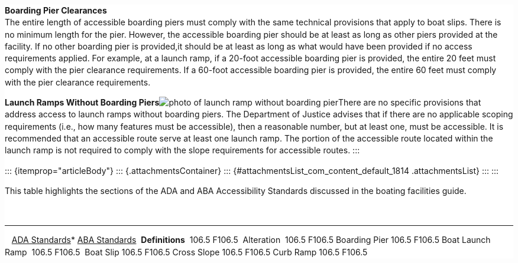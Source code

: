 **Boarding Pier Clearances**\
The entire length of accessible boarding piers must comply with the same
technical provisions that apply to boat slips. There is no minimum
length for the pier. However, the accessible boarding pier should be at
least as long as other piers provided at the facility. If no other
boarding pier is provided,it should be at least as long as what would
have been provided if no access requirements applied. For example, at a
launch ramp, if a 20-foot accessible boarding pier is provided, the
entire 20 feet must comply with the pier clearance requirements. If a
60-foot accessible boarding pier is provided, the entire 60 feet must
comply with the pier clearance requirements.

**Launch Ramps Without Boarding Piers**![photo of launch ramp without
boarding
pier](/images/guidelines_standards/Recreation_Facilities/Recreation_Facilities/boating-guide/page-16.jpg)There
are no specific provisions that address access to launch ramps without
boarding piers. The Department of Justice advises that if there are no
applicable scoping requirements (i.e., how many features must be
accessible), then a reasonable number, but at least one, must be
accessible. It is recommended that an accessible route serve at least
one launch ramp. The portion of the accessible route located within the
launch ramp is not required to comply with the slope requirements for
accessible routes.
:::

::: {itemprop="articleBody"}
::: {.attachmentsContainer}
::: {#attachmentsList_com_content_default_1814 .attachmentsList}
:::
:::

This table highlights the sections of the ADA and ABA Accessibility
Standards discussed in the boating facilities guide.

 

  ----------------------------------------------------------- --------------------------------------------------------------------------------------------------------- -------------------------------------------------------------------------------------------------------
                                                                [ADA Standards](/guidelines-and-standards/buildings-and-sites/about-the-ada-standards/ada-standards)\*   [ABA Standards](/guidelines-and-standards/buildings-and-sites/about-the-aba-standards/aba-standards) 
  **Definitions**                                                                                               106.5                                                                                                   F106.5 
  Alteration                                                                                                    106.5                                                                                                   F106.5
  Boarding Pier                                                                                                 106.5                                                                                                   F106.5
  Boat Launch Ramp                                                                                              106.5                                                                                                   F106.5 
  Boat Slip                                                                                                     106.5                                                                                                   F106.5
  Cross Slope                                                                                                   106.5                                                                                                   F106.5
  Curb Ramp                                                                                                     106.5                                                                                                   F106.5